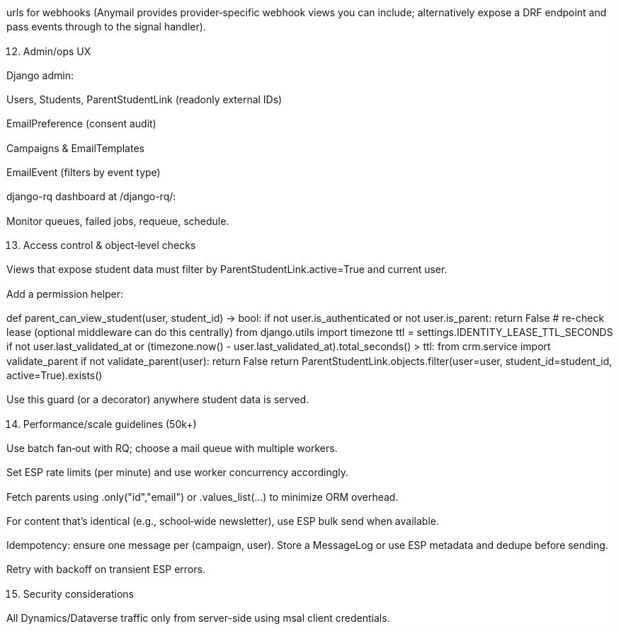 
urls for webhooks (Anymail provides provider‑specific webhook views you can include; alternatively expose a DRF endpoint and pass events through to the signal handler).

12) Admin/ops UX

Django admin:

Users, Students, ParentStudentLink (readonly external IDs)

EmailPreference (consent audit)

Campaigns & EmailTemplates

EmailEvent (filters by event type)

django-rq dashboard at /django-rq/:

Monitor queues, failed jobs, requeue, schedule.

13) Access control & object‑level checks

Views that expose student data must filter by ParentStudentLink.active=True and current user.

Add a permission helper:

def parent_can_view_student(user, student_id) -> bool:
    if not user.is_authenticated or not user.is_parent:
        return False
    # re-check lease (optional middleware can do this centrally)
    from django.utils import timezone
    ttl = settings.IDENTITY_LEASE_TTL_SECONDS
    if not user.last_validated_at or (timezone.now() - user.last_validated_at).total_seconds() > ttl:
        from crm.service import validate_parent
        if not validate_parent(user):
            return False
    return ParentStudentLink.objects.filter(user=user, student_id=student_id, active=True).exists()


Use this guard (or a decorator) anywhere student data is served.

14) Performance/scale guidelines (50k+)

Use batch fan‑out with RQ; choose a mail queue with multiple workers.

Set ESP rate limits (per minute) and use worker concurrency accordingly.

Fetch parents using .only("id","email") or .values_list(...) to minimize ORM overhead.

For content that’s identical (e.g., school‑wide newsletter), use ESP bulk send when available.

Idempotency: ensure one message per (campaign, user). Store a MessageLog or use ESP metadata and dedupe before sending.

Retry with backoff on transient ESP errors.

15) Security considerations

All Dynamics/Dataverse traffic only from server-side using msal client credentials.
